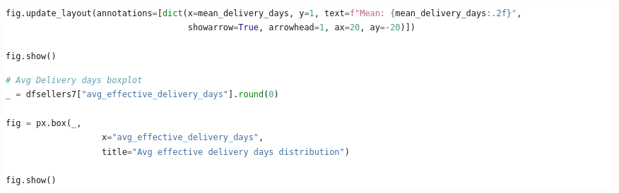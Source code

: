 ```python
fig.update_layout(annotations=[dict(x=mean_delivery_days, y=1, text=f"Mean: {mean_delivery_days:.2f}",
                                    showarrow=True, arrowhead=1, ax=20, ay=-20)])

fig.show()

```




```python
# Avg Delivery days boxplot
_ = dfsellers7["avg_effective_delivery_days"].round(0)

fig = px.box(_,
                   x="avg_effective_delivery_days",
                   title="Avg effective delivery days distribution")

fig.show()
